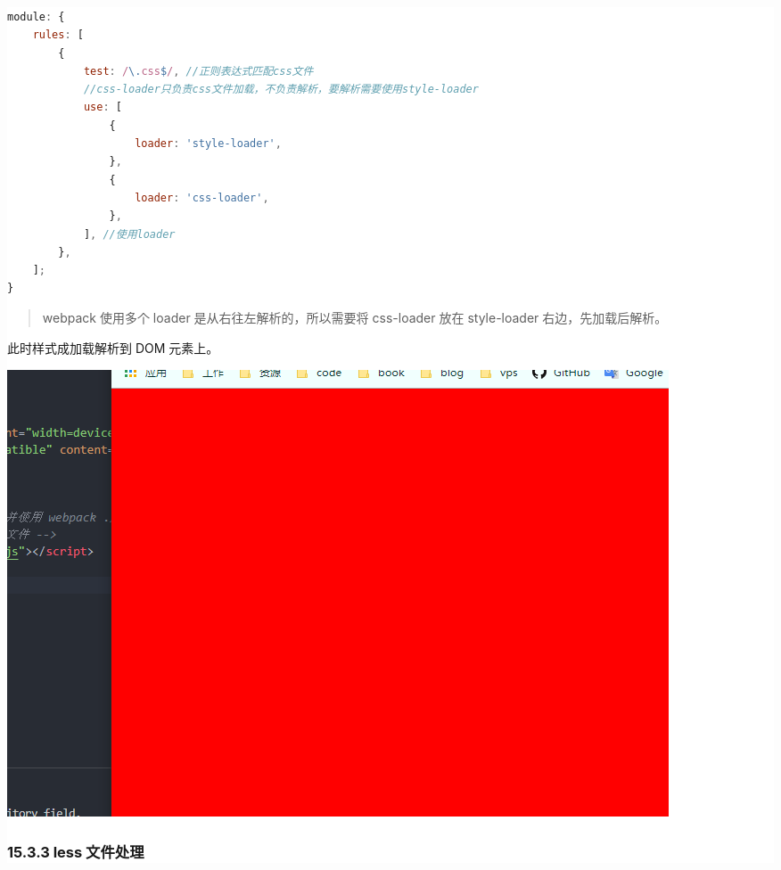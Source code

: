 ```javascript
module: {
	rules: [
		{
			test: /\.css$/, //正则表达式匹配css文件
			//css-loader只负责css文件加载，不负责解析，要解析需要使用style-loader
			use: [
				{
					loader: 'style-loader',
				},
				{
					loader: 'css-loader',
				},
			], //使用loader
		},
	];
}
```

> webpack 使用多个 loader 是从右往左解析的，所以需要将 css-loader 放在 style-loader 右边，先加载后解析。

此时样式成加载解析到 DOM 元素上。

![](./images/15-11.png)

### 15.3.3 less 文件处理
